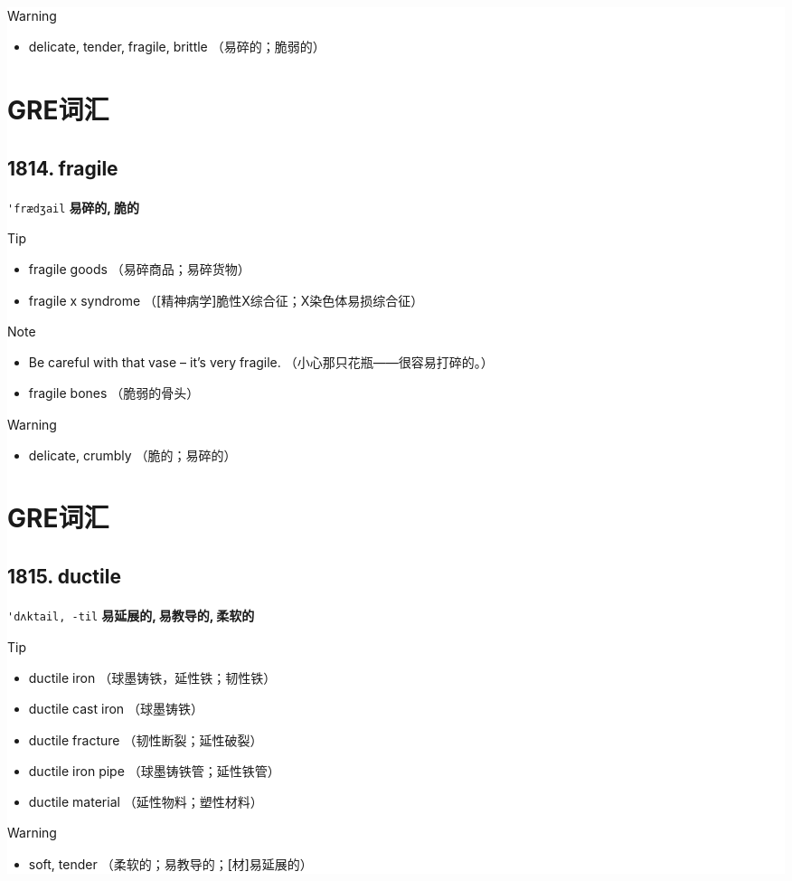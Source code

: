 > [!WARNING]
>
> - delicate, tender, fragile, brittle （易碎的；脆弱的）
>

# GRE词汇

## 1814. fragile

`'frædʒail`  **易碎的, 脆的**

> [!TIP]
>
> - fragile goods （易碎商品；易碎货物）
>
> - fragile x syndrome （[精神病学]脆性X综合征；X染色体易损综合征）
>

> [!NOTE]
>
> - Be careful with that vase – it’s very fragile. （小心那只花瓶——很容易打碎的。）
>
> - fragile bones （脆弱的骨头）
>

> [!WARNING]
>
> - delicate, crumbly （脆的；易碎的）
>

# GRE词汇

## 1815. ductile

`'dʌktail, -til`  **易延展的, 易教导的, 柔软的**

> [!TIP]
>
> - ductile iron （球墨铸铁，延性铁；韧性铁）
>
> - ductile cast iron （球墨铸铁）
>
> - ductile fracture （韧性断裂；延性破裂）
>
> - ductile iron pipe （球墨铸铁管；延性铁管）
>
> - ductile material （延性物料；塑性材料）
>

> [!WARNING]
>
> - soft, tender （柔软的；易教导的；[材]易延展的）
>
